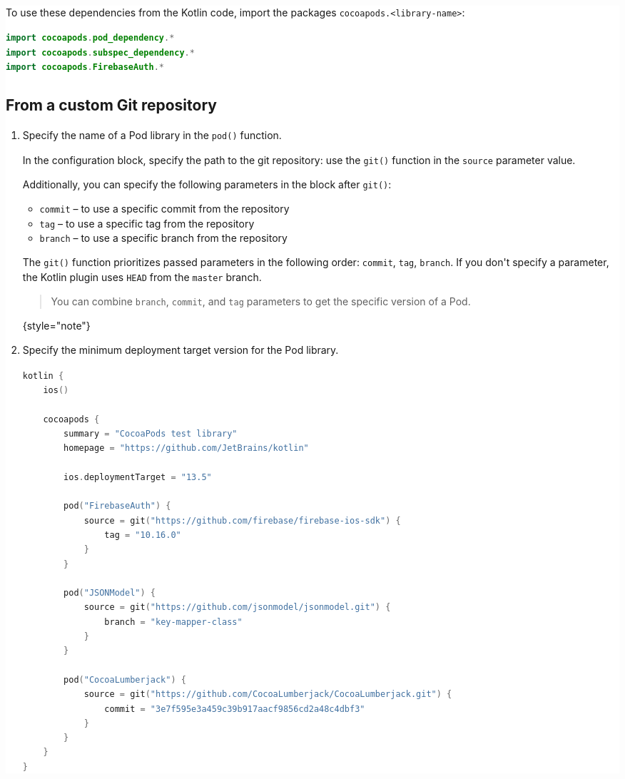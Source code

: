 To use these dependencies from the Kotlin code, import the packages `cocoapods.<library-name>`:

```kotlin
import cocoapods.pod_dependency.*
import cocoapods.subspec_dependency.*
import cocoapods.FirebaseAuth.*
```

## From a custom Git repository

1. Specify the name of a Pod library in the `pod()` function.

   In the configuration block, specify the path to the git repository: use the `git()` function in the `source` parameter value.

   Additionally, you can specify the following parameters in the block after `git()`:
    * `commit` – to use a specific commit from the repository
    * `tag` – to use a specific tag from the repository
    * `branch` – to use a specific branch from the repository

   The `git()` function prioritizes passed parameters in the following order: `commit`, `tag`, `branch`.
   If you don't specify a parameter, the Kotlin plugin uses `HEAD` from the `master` branch.

   > You can combine `branch`, `commit`, and `tag` parameters to get the specific version of a Pod.
   >
   {style="note"}

2. Specify the minimum deployment target version for the Pod library.

    ```kotlin
    kotlin {
        ios()

        cocoapods {
            summary = "CocoaPods test library"
            homepage = "https://github.com/JetBrains/kotlin"

            ios.deploymentTarget = "13.5"

            pod("FirebaseAuth") {
                source = git("https://github.com/firebase/firebase-ios-sdk") {
                    tag = "10.16.0"
                }
            }

            pod("JSONModel") {
                source = git("https://github.com/jsonmodel/jsonmodel.git") {
                    branch = "key-mapper-class"
                }
            }

            pod("CocoaLumberjack") {
                source = git("https://github.com/CocoaLumberjack/CocoaLumberjack.git") {
                    commit = "3e7f595e3a459c39b917aacf9856cd2a48c4dbf3"
                }
            }
        }
    }
    ```

